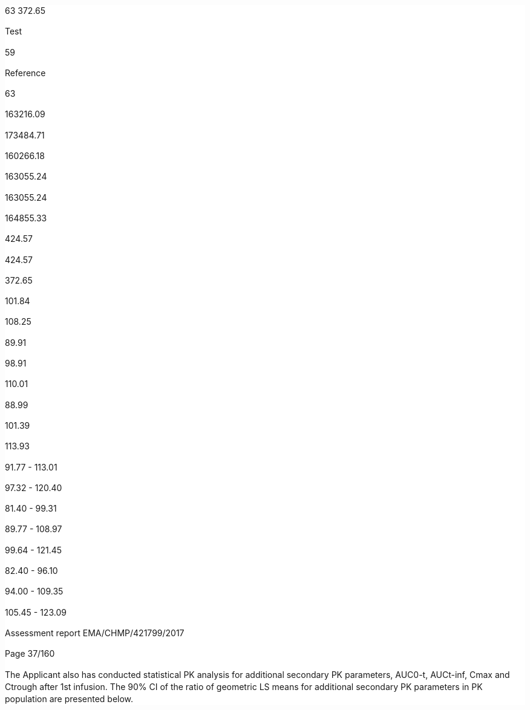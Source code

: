 63 372.65

Test

59

Reference

63

163216.09

173484.71

160266.18

163055.24

163055.24

164855.33

424.57

424.57

372.65

101.84

108.25

89.91

98.91

110.01

88.99

101.39

113.93

91.77 - 113.01

97.32 - 120.40

81.40 - 99.31

89.77 - 108.97

99.64 - 121.45

82.40 - 96.10

94.00 - 109.35

105.45 - 123.09

Assessment report EMA/CHMP/421799/2017

Page 37/160

The Applicant also has conducted statistical PK analysis for additional secondary PK parameters, AUC0-t, AUCt-inf, Cmax and Ctrough after 1st infusion. The 90% CI of the ratio of geometric LS means for additional secondary PK parameters in PK population are presented below.
